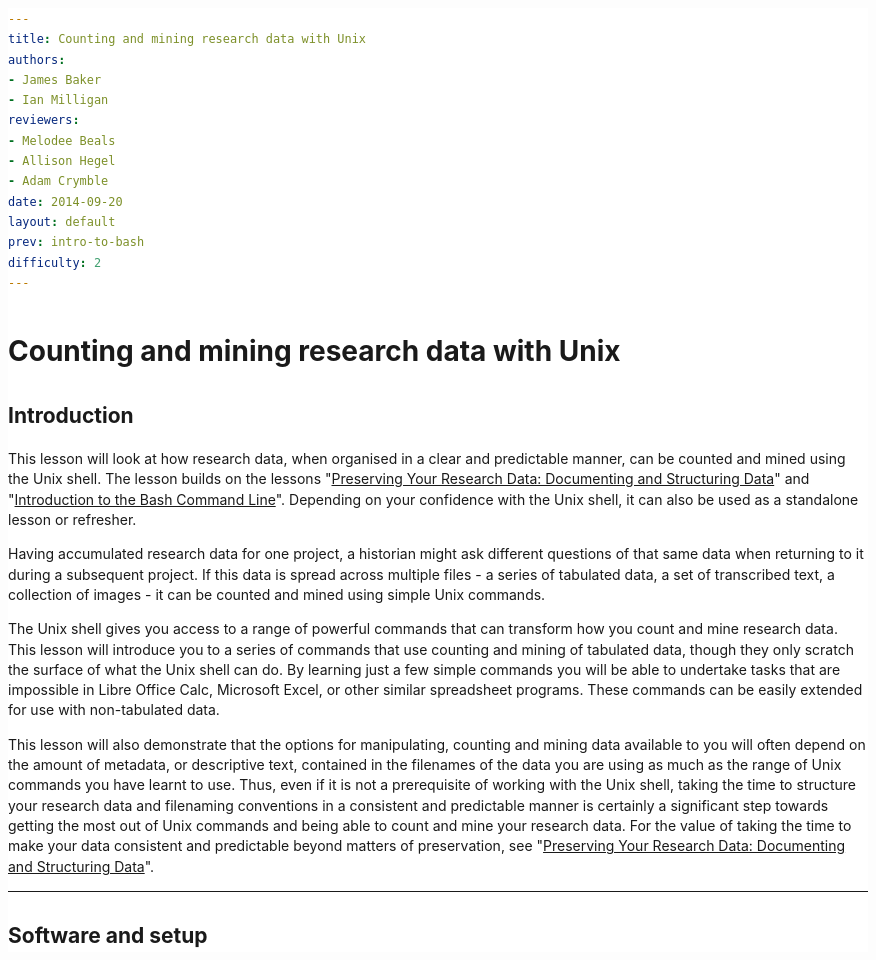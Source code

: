 ```yaml
---
title: Counting and mining research data with Unix
authors: 
- James Baker
- Ian Milligan
reviewers:
- Melodee Beals
- Allison Hegel
- Adam Crymble
date: 2014-09-20
layout: default
prev: intro-to-bash
difficulty: 2
---
```


# Counting and mining research data with Unix

## Introduction

This lesson will look at how research data, when organised in a clear and predictable manner, can be counted and mined using the Unix shell. The lesson builds on the lessons "[Preserving Your Research Data: Documenting and Structuring Data](/lessons/preserving-your-research-data)" and "[Introduction to the Bash Command Line](../lessons/intro-to-bash)". Depending on your confidence with the Unix shell, it can also be used as a standalone lesson or refresher.

Having accumulated research data for one project, a historian might ask different questions of that same data when returning to it during a subsequent project. If this data is spread across multiple files - a series of tabulated data, a set of transcribed text, a collection of images - it can be counted and mined using simple Unix commands.

The Unix shell gives you access to a range of powerful commands that can transform how you count and mine research data. This lesson will introduce you to a series of commands that use counting and mining of tabulated data, though they only scratch the surface of what the Unix shell can do. By learning just a few simple commands you will be able to undertake tasks that are impossible in Libre Office Calc, Microsoft Excel, or other similar spreadsheet programs. These commands can be easily extended for use with non-tabulated data.

This lesson will also demonstrate that the options for manipulating, counting and mining data available to you will often depend on the amount of metadata, or descriptive text, contained in the filenames of the data you are using as much as the range of Unix commands you have learnt to use. Thus, even if it is not a prerequisite of working with the Unix shell, taking the time to structure your research data and filenaming conventions in a consistent and predictable manner is certainly a significant step towards getting the most out of Unix commands and being able to count and mine your research data. For the value of taking the time to make your data consistent and predictable beyond matters of preservation, see "[Preserving Your Research Data: Documenting and Structuring Data](../lessons/preserving-your-research-data)".

_____

## Software and setup

